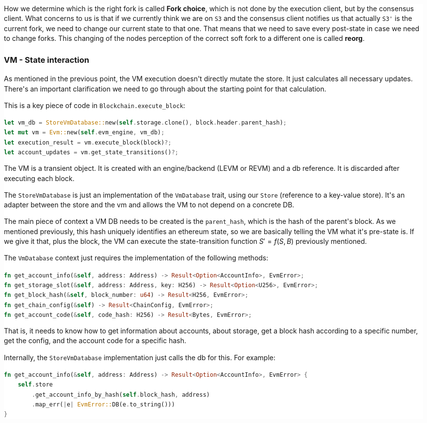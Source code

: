 How we determine which is the right fork is called **Fork choice**, which is not done by the execution client, but by the consensus client. What concerns to us is that if we currently think we are on `S3` and the consensus client notifies us that actually `S3'` is the current fork, we need to change our current state to that one. That means that we need to save every post-state in case we need to change forks. This changing of the nodes perception of the correct soft fork to a different one is called **reorg**.

### VM - State interaction

As mentioned in the previous point, the VM execution doesn't directly mutate the store. It just calculates all necessary updates. There's an important clarification we need to go through about the starting point for that calculation.

This is a key piece of code in `Blockchain.execute_block`:

```rust
let vm_db = StoreVmDatabase::new(self.storage.clone(), block.header.parent_hash);
let mut vm = Evm::new(self.evm_engine, vm_db);
let execution_result = vm.execute_block(block)?;
let account_updates = vm.get_state_transitions()?;
```

The VM is a transient object. It is created with an engine/backend (LEVM or REVM) and a db reference. It is discarded after executing each block.

The `StoreVmDatabase` is just an implementation of the `VmDatabase` trait, using our `Store` (reference to a key-value store). It's an adapter between the store and the vm and allows the VM to not depend on a concrete DB.

The main piece of context a VM DB needs to be created is the `parent_hash`, which is the hash of the parent's block. As we mentioned previously, this hash uniquely identifies an ethereum state, so we are basically telling the VM what it's pre-state is. If we give it that, plus the block, the VM can execute the state-transition function $S' = f(S, B)$ previously mentioned.

The `VmDatabase` context just requires the implementation of the following methods:

```rust
fn get_account_info(&self, address: Address) -> Result<Option<AccountInfo>, EvmError>;
fn get_storage_slot(&self, address: Address, key: H256) -> Result<Option<U256>, EvmError>;
fn get_block_hash(&self, block_number: u64) -> Result<H256, EvmError>;
fn get_chain_config(&self) -> Result<ChainConfig, EvmError>;
fn get_account_code(&self, code_hash: H256) -> Result<Bytes, EvmError>;
```

That is, it needs to know how to get information about accounts, about storage, get a block hash according to a specific number, get the config, and the account code for a specific hash.

Internally, the `StoreVmDatabase` implementation just calls the db for this. For example:

```rust
fn get_account_info(&self, address: Address) -> Result<Option<AccountInfo>, EvmError> {
    self.store
        .get_account_info_by_hash(self.block_hash, address)
        .map_err(|e| EvmError::DB(e.to_string()))
}
```
